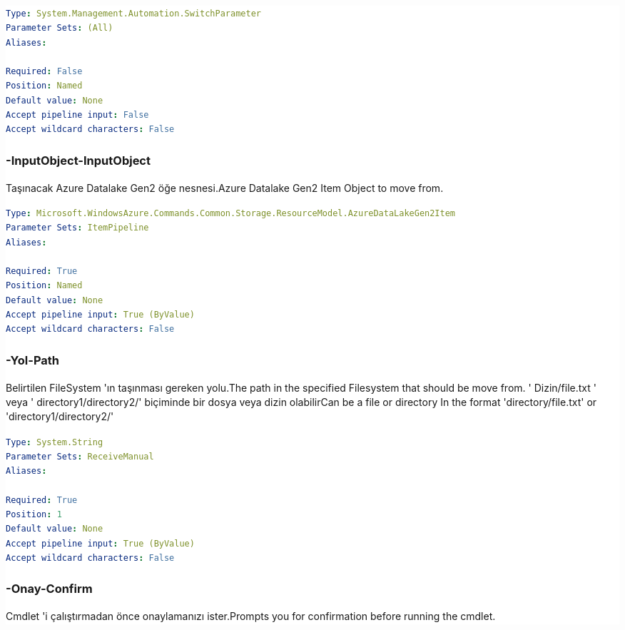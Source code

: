 ```yaml
Type: System.Management.Automation.SwitchParameter
Parameter Sets: (All)
Aliases:

Required: False
Position: Named
Default value: None
Accept pipeline input: False
Accept wildcard characters: False
```

### <span data-ttu-id="52578-129">-InputObject</span><span class="sxs-lookup"><span data-stu-id="52578-129">-InputObject</span></span>
<span data-ttu-id="52578-130">Taşınacak Azure Datalake Gen2 öğe nesnesi.</span><span class="sxs-lookup"><span data-stu-id="52578-130">Azure Datalake Gen2 Item Object to move from.</span></span>

```yaml
Type: Microsoft.WindowsAzure.Commands.Common.Storage.ResourceModel.AzureDataLakeGen2Item
Parameter Sets: ItemPipeline
Aliases:

Required: True
Position: Named
Default value: None
Accept pipeline input: True (ByValue)
Accept wildcard characters: False
```

### <span data-ttu-id="52578-131">-Yol</span><span class="sxs-lookup"><span data-stu-id="52578-131">-Path</span></span>
<span data-ttu-id="52578-132">Belirtilen FileSystem 'ın taşınması gereken yolu.</span><span class="sxs-lookup"><span data-stu-id="52578-132">The path in the specified Filesystem that should be move from.</span></span>
<span data-ttu-id="52578-133">' Dizin/file.txt ' veya ' directory1/directory2/' biçiminde bir dosya veya dizin olabilir</span><span class="sxs-lookup"><span data-stu-id="52578-133">Can be a file or directory In the format 'directory/file.txt' or 'directory1/directory2/'</span></span>

```yaml
Type: System.String
Parameter Sets: ReceiveManual
Aliases:

Required: True
Position: 1
Default value: None
Accept pipeline input: True (ByValue)
Accept wildcard characters: False
```

### <span data-ttu-id="52578-134">-Onay</span><span class="sxs-lookup"><span data-stu-id="52578-134">-Confirm</span></span>
<span data-ttu-id="52578-135">Cmdlet 'i çalıştırmadan önce onaylamanızı ister.</span><span class="sxs-lookup"><span data-stu-id="52578-135">Prompts you for confirmation before running the cmdlet.</span></span>
